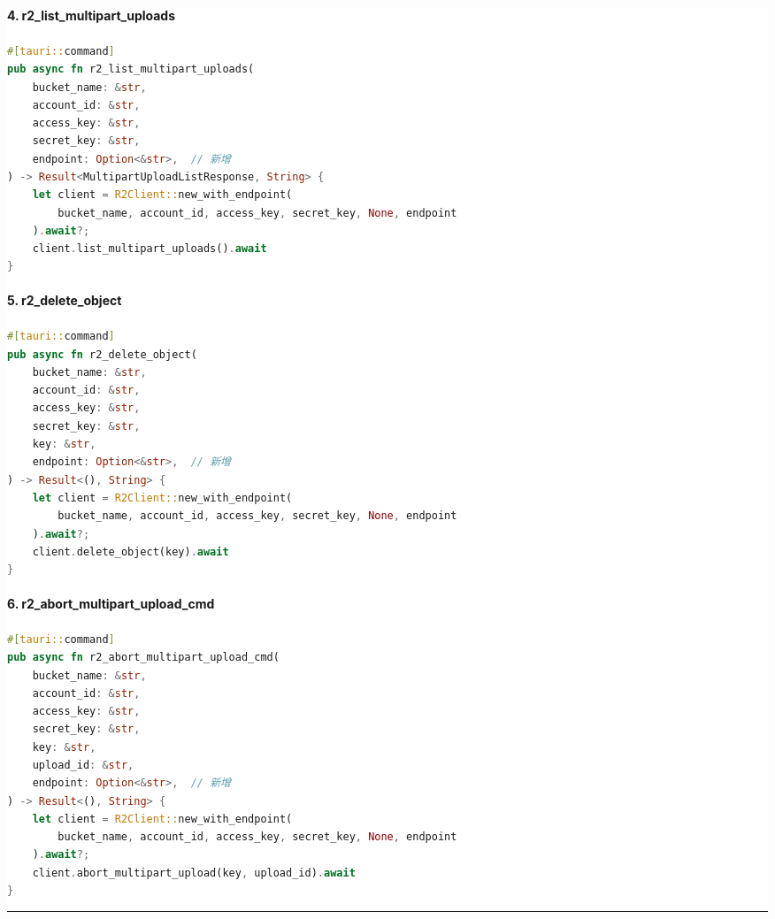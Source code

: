 ```rust
```

#### 4. r2_list_multipart_uploads
```rust
#[tauri::command]
pub async fn r2_list_multipart_uploads(
    bucket_name: &str,
    account_id: &str,
    access_key: &str,
    secret_key: &str,
    endpoint: Option<&str>,  // 新增
) -> Result<MultipartUploadListResponse, String> {
    let client = R2Client::new_with_endpoint(
        bucket_name, account_id, access_key, secret_key, None, endpoint
    ).await?;
    client.list_multipart_uploads().await
}
```

#### 5. r2_delete_object
```rust
#[tauri::command]
pub async fn r2_delete_object(
    bucket_name: &str,
    account_id: &str,
    access_key: &str,
    secret_key: &str,
    key: &str,
    endpoint: Option<&str>,  // 新增
) -> Result<(), String> {
    let client = R2Client::new_with_endpoint(
        bucket_name, account_id, access_key, secret_key, None, endpoint
    ).await?;
    client.delete_object(key).await
}
```

#### 6. r2_abort_multipart_upload_cmd
```rust
#[tauri::command]
pub async fn r2_abort_multipart_upload_cmd(
    bucket_name: &str,
    account_id: &str,
    access_key: &str,
    secret_key: &str,
    key: &str,
    upload_id: &str,
    endpoint: Option<&str>,  // 新增
) -> Result<(), String> {
    let client = R2Client::new_with_endpoint(
        bucket_name, account_id, access_key, secret_key, None, endpoint
    ).await?;
    client.abort_multipart_upload(key, upload_id).await
}
```

---